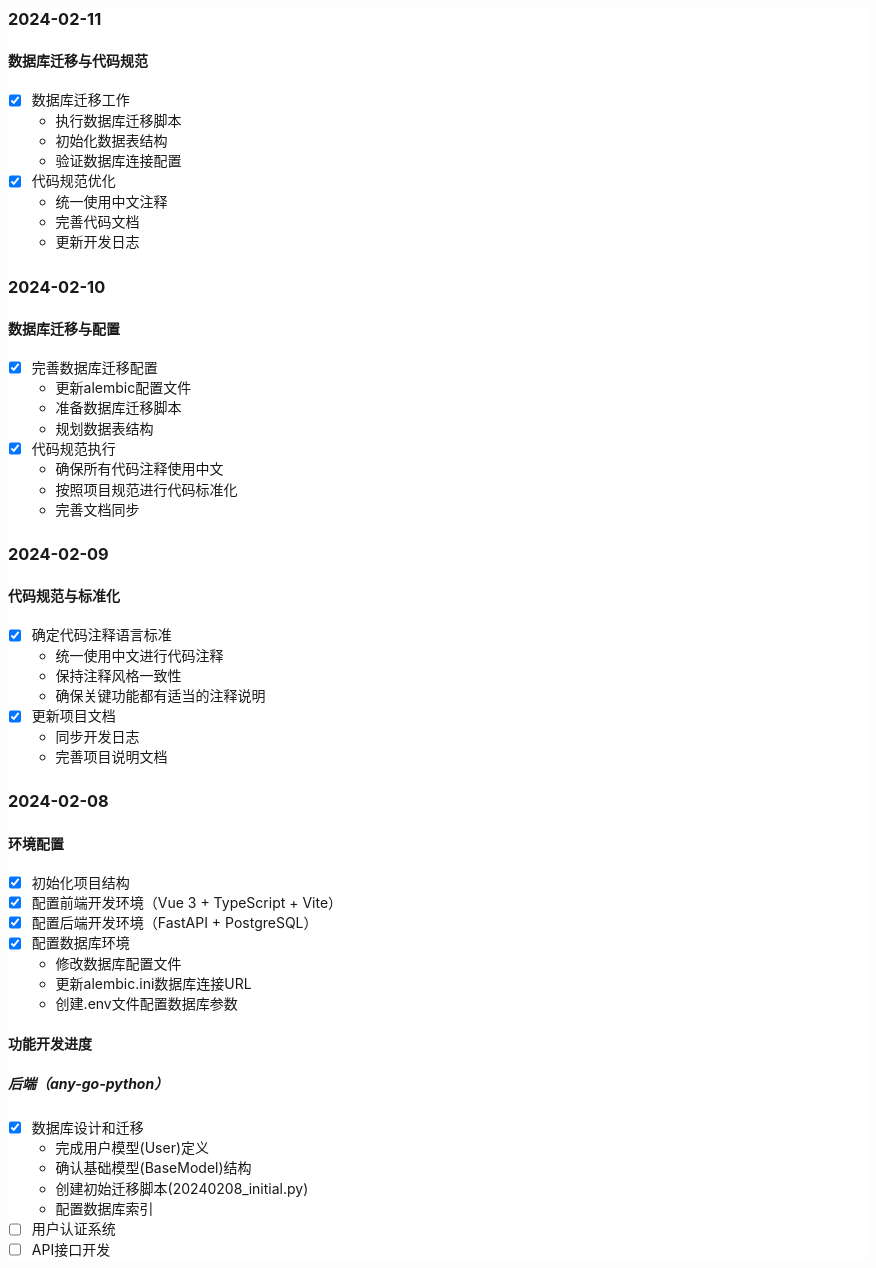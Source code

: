 ### 2024-02-11

#### 数据库迁移与代码规范
- [x] 数据库迁移工作
  - 执行数据库迁移脚本
  - 初始化数据表结构
  - 验证数据库连接配置
- [x] 代码规范优化
  - 统一使用中文注释
  - 完善代码文档
  - 更新开发日志

### 2024-02-10

#### 数据库迁移与配置
- [x] 完善数据库迁移配置
  - 更新alembic配置文件
  - 准备数据库迁移脚本
  - 规划数据表结构
- [x] 代码规范执行
  - 确保所有代码注释使用中文
  - 按照项目规范进行代码标准化
  - 完善文档同步

### 2024-02-09

#### 代码规范与标准化
- [x] 确定代码注释语言标准
  - 统一使用中文进行代码注释
  - 保持注释风格一致性
  - 确保关键功能都有适当的注释说明
- [x] 更新项目文档
  - 同步开发日志
  - 完善项目说明文档

### 2024-02-08

#### 环境配置
- [x] 初始化项目结构
- [x] 配置前端开发环境（Vue 3 + TypeScript + Vite）
- [x] 配置后端开发环境（FastAPI + PostgreSQL）
- [x] 配置数据库环境
  - 修改数据库配置文件
  - 更新alembic.ini数据库连接URL
  - 创建.env文件配置数据库参数

#### 功能开发进度

##### 后端（any-go-python）
- [x] 数据库设计和迁移
  - 完成用户模型(User)定义
  - 确认基础模型(BaseModel)结构
  - 创建初始迁移脚本(20240208_initial.py)
  - 配置数据库索引
- [ ] 用户认证系统
- [ ] API接口开发
